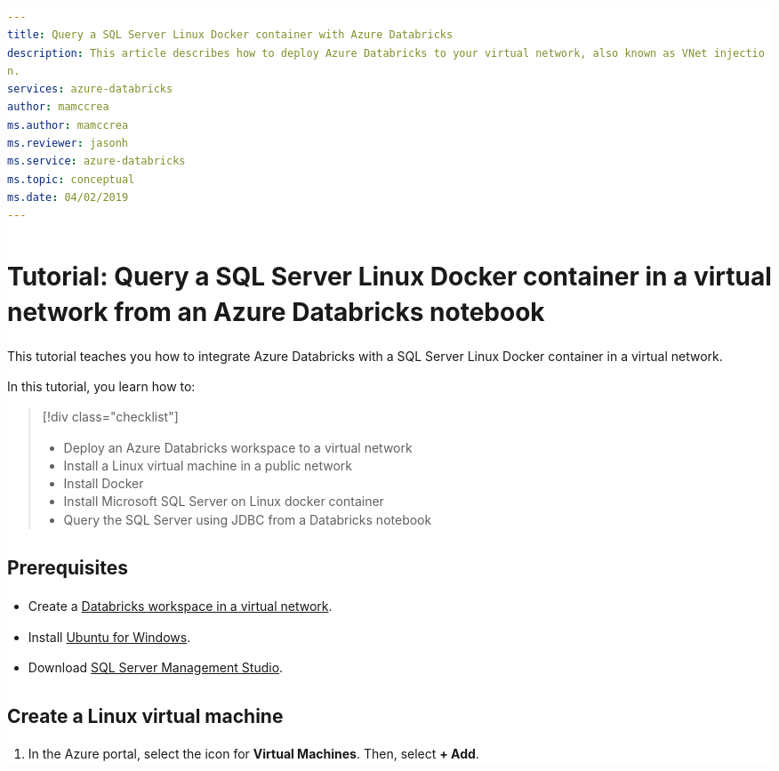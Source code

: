 ```yaml
---
title: Query a SQL Server Linux Docker container with Azure Databricks
description: This article describes how to deploy Azure Databricks to your virtual network, also known as VNet injection.
services: azure-databricks
author: mamccrea
ms.author: mamccrea
ms.reviewer: jasonh
ms.service: azure-databricks
ms.topic: conceptual
ms.date: 04/02/2019
---
```


# Tutorial: Query a SQL Server Linux Docker container in a virtual network from an Azure Databricks notebook

This tutorial teaches you how to integrate Azure Databricks with a SQL Server Linux Docker container in a virtual network. 

In this tutorial, you learn how to:

> [!div class="checklist"]
> * Deploy an Azure Databricks workspace to a virtual network
> * Install a Linux virtual machine in a public network
> * Install Docker
> * Install Microsoft SQL Server on Linux docker container
> * Query the SQL Server using JDBC from a Databricks notebook

## Prerequisites

* Create a [Databricks workspace in a virtual network](quickstart-create-databricks-workspace-vnet-injection.md).

* Install [Ubuntu for Windows](https://www.microsoft.com/p/ubuntu/9nblggh4msv6?activetab=pivot:overviewtab).

* Download [SQL Server Management Studio](https://docs.microsoft.com/sql/ssms/download-sql-server-management-studio-ssms?view=sql-server-2017).

## Create a Linux virtual machine

1. In the Azure portal, select the icon for **Virtual Machines**. Then, select **+ Add**.
